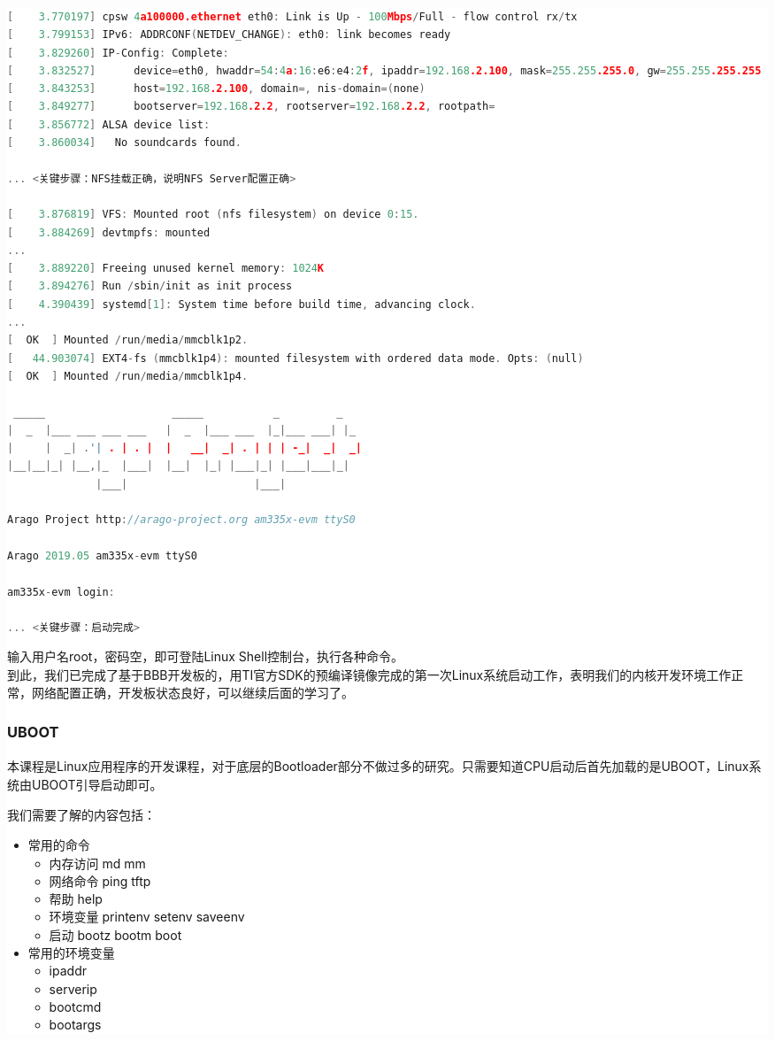 ``` C
[    3.770197] cpsw 4a100000.ethernet eth0: Link is Up - 100Mbps/Full - flow control rx/tx
[    3.799153] IPv6: ADDRCONF(NETDEV_CHANGE): eth0: link becomes ready
[    3.829260] IP-Config: Complete:
[    3.832527]      device=eth0, hwaddr=54:4a:16:e6:e4:2f, ipaddr=192.168.2.100, mask=255.255.255.0, gw=255.255.255.255
[    3.843253]      host=192.168.2.100, domain=, nis-domain=(none)
[    3.849277]      bootserver=192.168.2.2, rootserver=192.168.2.2, rootpath=
[    3.856772] ALSA device list:
[    3.860034]   No soundcards found.

... <关键步骤：NFS挂载正确，说明NFS Server配置正确>

[    3.876819] VFS: Mounted root (nfs filesystem) on device 0:15.
[    3.884269] devtmpfs: mounted
...
[    3.889220] Freeing unused kernel memory: 1024K
[    3.894276] Run /sbin/init as init process
[    4.390439] systemd[1]: System time before build time, advancing clock.
...
[  OK  ] Mounted /run/media/mmcblk1p2.
[   44.903074] EXT4-fs (mmcblk1p4): mounted filesystem with ordered data mode. Opts: (null)
[  OK  ] Mounted /run/media/mmcblk1p4.

 _____                    _____           _         _
|  _  |___ ___ ___ ___   |  _  |___ ___  |_|___ ___| |_
|     |  _| .'| . | . |  |   __|  _| . | | | -_|  _|  _|
|__|__|_| |__,|_  |___|  |__|  |_| |___|_| |___|___|_|
              |___|                    |___|

Arago Project http://arago-project.org am335x-evm ttyS0

Arago 2019.05 am335x-evm ttyS0

am335x-evm login:

... <关键步骤：启动完成>

```

输入用户名root，密码空，即可登陆Linux Shell控制台，执行各种命令。<br>
到此，我们已完成了基于BBB开发板的，用TI官方SDK的预编译镜像完成的第一次Linux系统启动工作，表明我们的内核开发环境工作正常，网络配置正确，开发板状态良好，可以继续后面的学习了。

### UBOOT

本课程是Linux应用程序的开发课程，对于底层的Bootloader部分不做过多的研究。只需要知道CPU启动后首先加载的是UBOOT，Linux系统由UBOOT引导启动即可。

我们需要了解的内容包括：

* 常用的命令
  * 内存访问    md mm
  * 网络命令    ping tftp
  * 帮助        help
  * 环境变量    printenv setenv saveenv
  * 启动        bootz bootm boot
* 常用的环境变量
  * ipaddr
  * serverip
  * bootcmd
  * bootargs
